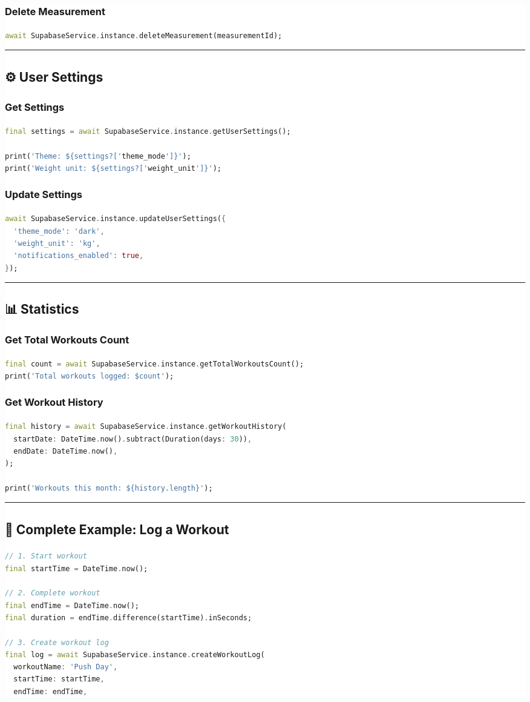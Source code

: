 ### Delete Measurement
```dart
await SupabaseService.instance.deleteMeasurement(measurementId);
```

---

## ⚙️ User Settings

### Get Settings
```dart
final settings = await SupabaseService.instance.getUserSettings();

print('Theme: ${settings?['theme_mode']}');
print('Weight unit: ${settings?['weight_unit']}');
```

### Update Settings
```dart
await SupabaseService.instance.updateUserSettings({
  'theme_mode': 'dark',
  'weight_unit': 'kg',
  'notifications_enabled': true,
});
```

---

## 📊 Statistics

### Get Total Workouts Count
```dart
final count = await SupabaseService.instance.getTotalWorkoutsCount();
print('Total workouts logged: $count');
```

### Get Workout History
```dart
final history = await SupabaseService.instance.getWorkoutHistory(
  startDate: DateTime.now().subtract(Duration(days: 30)),
  endDate: DateTime.now(),
);

print('Workouts this month: ${history.length}');
```

---

## 🔄 Complete Example: Log a Workout

```dart
// 1. Start workout
final startTime = DateTime.now();

// 2. Complete workout
final endTime = DateTime.now();
final duration = endTime.difference(startTime).inSeconds;

// 3. Create workout log
final log = await SupabaseService.instance.createWorkoutLog(
  workoutName: 'Push Day',
  startTime: startTime,
  endTime: endTime,
```